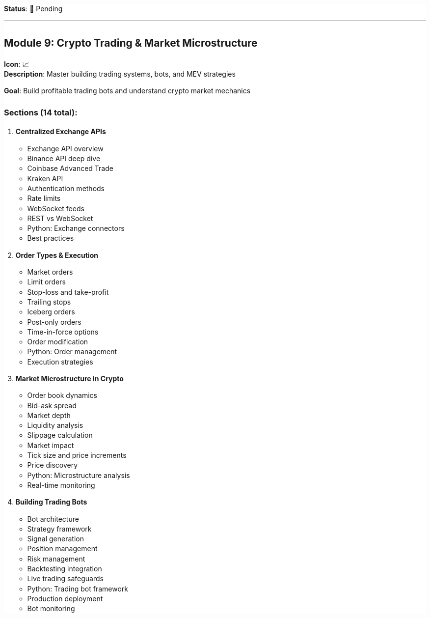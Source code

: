 **Status**: 🔲 Pending

---

## Module 9: Crypto Trading & Market Microstructure

**Icon**: 📈  
**Description**: Master building trading systems, bots, and MEV strategies

**Goal**: Build profitable trading bots and understand crypto market mechanics

### Sections (14 total):

1. **Centralized Exchange APIs**
   - Exchange API overview
   - Binance API deep dive
   - Coinbase Advanced Trade
   - Kraken API
   - Authentication methods
   - Rate limits
   - WebSocket feeds
   - REST vs WebSocket
   - Python: Exchange connectors
   - Best practices

2. **Order Types & Execution**
   - Market orders
   - Limit orders
   - Stop-loss and take-profit
   - Trailing stops
   - Iceberg orders
   - Post-only orders
   - Time-in-force options
   - Order modification
   - Python: Order management
   - Execution strategies

3. **Market Microstructure in Crypto**
   - Order book dynamics
   - Bid-ask spread
   - Market depth
   - Liquidity analysis
   - Slippage calculation
   - Market impact
   - Tick size and price increments
   - Price discovery
   - Python: Microstructure analysis
   - Real-time monitoring

4. **Building Trading Bots**
   - Bot architecture
   - Strategy framework
   - Signal generation
   - Position management
   - Risk management
   - Backtesting integration
   - Live trading safeguards
   - Python: Trading bot framework
   - Production deployment
   - Bot monitoring
